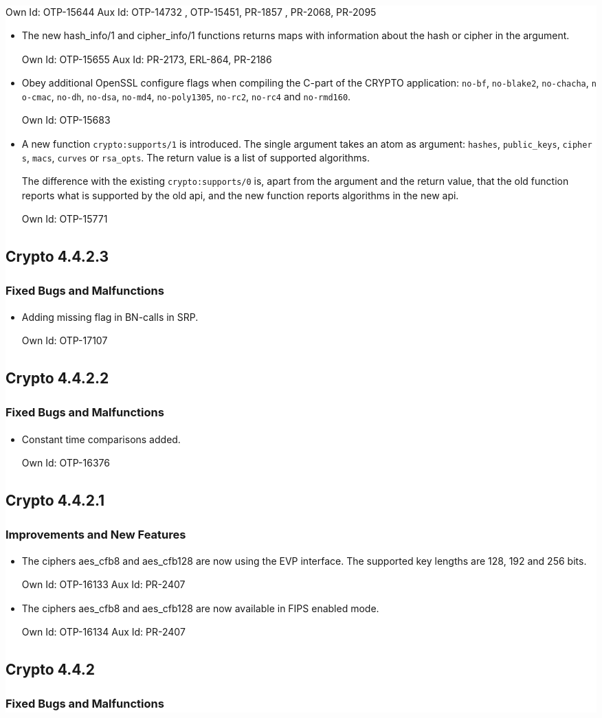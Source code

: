   Own Id: OTP-15644 Aux Id: OTP-14732 , OTP-15451, PR-1857 , PR-2068, PR-2095

- The new hash_info/1 and cipher_info/1 functions returns maps with information
  about the hash or cipher in the argument.

  Own Id: OTP-15655 Aux Id: PR-2173, ERL-864, PR-2186

- Obey additional OpenSSL configure flags when compiling the C-part of the
  CRYPTO application: `no-bf`, `no-blake2`, `no-chacha`, `no-cmac`, `no-dh`,
  `no-dsa`, `no-md4`, `no-poly1305`, `no-rc2`, `no-rc4` and `no-rmd160`.

  Own Id: OTP-15683

- A new function `crypto:supports/1` is introduced. The single argument takes an
  atom as argument: `hashes`, `public_keys`, `ciphers`, `macs`, `curves` or
  `rsa_opts`. The return value is a list of supported algorithms.

  The difference with the existing `crypto:supports/0` is, apart from the
  argument and the return value, that the old function reports what is supported
  by the old api, and the new function reports algorithms in the new api.

  Own Id: OTP-15771

## Crypto 4.4.2.3

### Fixed Bugs and Malfunctions

- Adding missing flag in BN-calls in SRP.

  Own Id: OTP-17107

## Crypto 4.4.2.2

### Fixed Bugs and Malfunctions

- Constant time comparisons added.

  Own Id: OTP-16376

## Crypto 4.4.2.1

### Improvements and New Features

- The ciphers aes_cfb8 and aes_cfb128 are now using the EVP interface. The
  supported key lengths are 128, 192 and 256 bits.

  Own Id: OTP-16133 Aux Id: PR-2407

- The ciphers aes_cfb8 and aes_cfb128 are now available in FIPS enabled mode.

  Own Id: OTP-16134 Aux Id: PR-2407

## Crypto 4.4.2

### Fixed Bugs and Malfunctions
